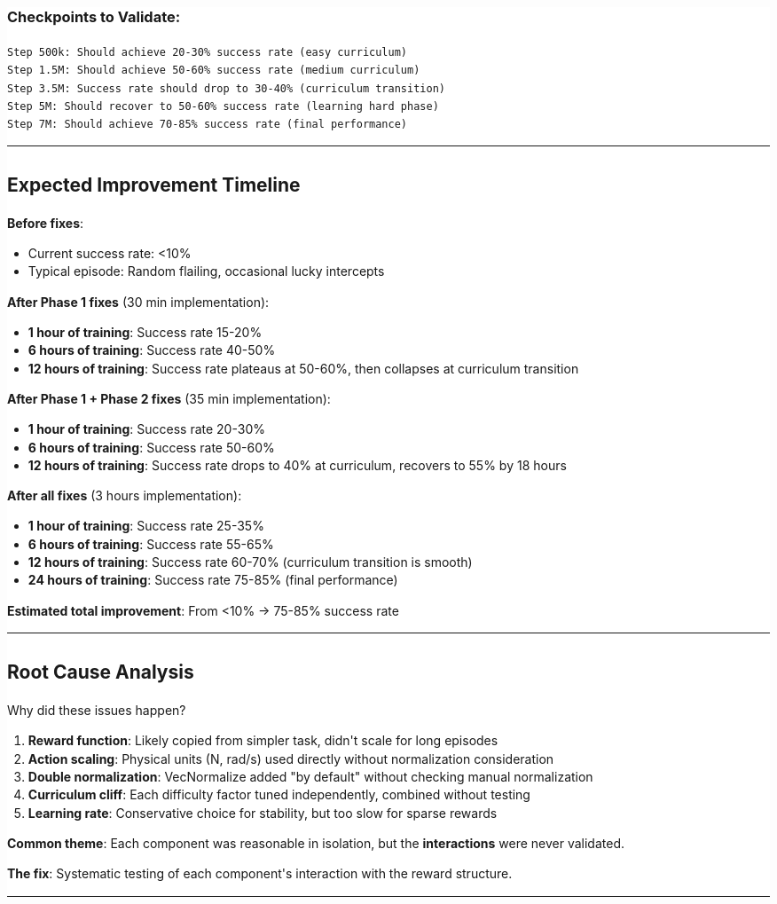 ### Checkpoints to Validate:
```
Step 500k: Should achieve 20-30% success rate (easy curriculum)
Step 1.5M: Should achieve 50-60% success rate (medium curriculum)
Step 3.5M: Success rate should drop to 30-40% (curriculum transition)
Step 5M: Should recover to 50-60% success rate (learning hard phase)
Step 7M: Should achieve 70-85% success rate (final performance)
```

---

## Expected Improvement Timeline

**Before fixes**:
- Current success rate: <10%
- Typical episode: Random flailing, occasional lucky intercepts

**After Phase 1 fixes** (30 min implementation):
- **1 hour of training**: Success rate 15-20%
- **6 hours of training**: Success rate 40-50%
- **12 hours of training**: Success rate plateaus at 50-60%, then collapses at curriculum transition

**After Phase 1 + Phase 2 fixes** (35 min implementation):
- **1 hour of training**: Success rate 20-30%
- **6 hours of training**: Success rate 50-60%
- **12 hours of training**: Success rate drops to 40% at curriculum, recovers to 55% by 18 hours

**After all fixes** (3 hours implementation):
- **1 hour of training**: Success rate 25-35%
- **6 hours of training**: Success rate 55-65%
- **12 hours of training**: Success rate 60-70% (curriculum transition is smooth)
- **24 hours of training**: Success rate 75-85% (final performance)

**Estimated total improvement**: From <10% → 75-85% success rate

---

## Root Cause Analysis

Why did these issues happen?

1. **Reward function**: Likely copied from simpler task, didn't scale for long episodes
2. **Action scaling**: Physical units (N, rad/s) used directly without normalization consideration
3. **Double normalization**: VecNormalize added "by default" without checking manual normalization
4. **Curriculum cliff**: Each difficulty factor tuned independently, combined without testing
5. **Learning rate**: Conservative choice for stability, but too slow for sparse rewards

**Common theme**: Each component was reasonable in isolation, but the **interactions** were never validated.

**The fix**: Systematic testing of each component's interaction with the reward structure.

---
